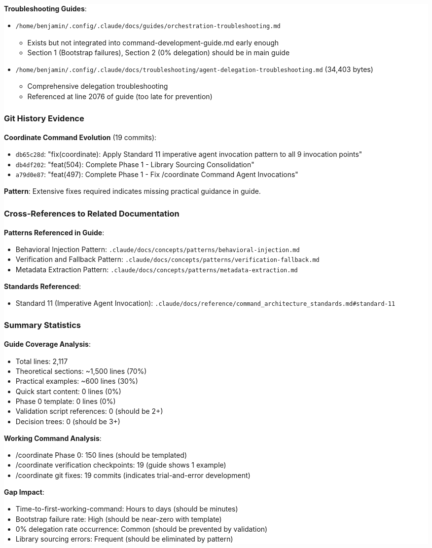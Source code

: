 **Troubleshooting Guides**:
- `/home/benjamin/.config/.claude/docs/guides/orchestration-troubleshooting.md`
  - Exists but not integrated into command-development-guide.md early enough
  - Section 1 (Bootstrap failures), Section 2 (0% delegation) should be in main guide

- `/home/benjamin/.config/.claude/docs/troubleshooting/agent-delegation-troubleshooting.md` (34,403 bytes)
  - Comprehensive delegation troubleshooting
  - Referenced at line 2076 of guide (too late for prevention)

### Git History Evidence

**Coordinate Command Evolution** (19 commits):
- `db65c28d`: "fix(coordinate): Apply Standard 11 imperative agent invocation pattern to all 9 invocation points"
- `db4df202`: "feat(504): Complete Phase 1 - Library Sourcing Consolidation"
- `a79d0e87`: "feat(497): Complete Phase 1 - Fix /coordinate Command Agent Invocations"

**Pattern**: Extensive fixes required indicates missing practical guidance in guide.

### Cross-References to Related Documentation

**Patterns Referenced in Guide**:
- Behavioral Injection Pattern: `.claude/docs/concepts/patterns/behavioral-injection.md`
- Verification and Fallback Pattern: `.claude/docs/concepts/patterns/verification-fallback.md`
- Metadata Extraction Pattern: `.claude/docs/concepts/patterns/metadata-extraction.md`

**Standards Referenced**:
- Standard 11 (Imperative Agent Invocation): `.claude/docs/reference/command_architecture_standards.md#standard-11`

### Summary Statistics

**Guide Coverage Analysis**:
- Total lines: 2,117
- Theoretical sections: ~1,500 lines (70%)
- Practical examples: ~600 lines (30%)
- Quick start content: 0 lines (0%)
- Phase 0 template: 0 lines (0%)
- Validation script references: 0 (should be 2+)
- Decision trees: 0 (should be 3+)

**Working Command Analysis**:
- /coordinate Phase 0: 150 lines (should be templated)
- /coordinate verification checkpoints: 19 (guide shows 1 example)
- /coordinate git fixes: 19 commits (indicates trial-and-error development)

**Gap Impact**:
- Time-to-first-working-command: Hours to days (should be minutes)
- Bootstrap failure rate: High (should be near-zero with template)
- 0% delegation rate occurrence: Common (should be prevented by validation)
- Library sourcing errors: Frequent (should be eliminated by pattern)
